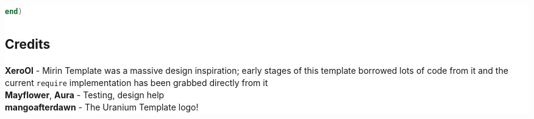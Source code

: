 ```lua
end)
```

## Credits

**XeroOl** - Mirin Template was a massive design inspiration; early stages of this template borrowed lots of code from it and the current `require` implementation has been grabbed directly from it<br>
**Mayflower**, **Aura** - Testing, design help<br>
**mangoafterdawn** - The Uranium Template logo!<br>